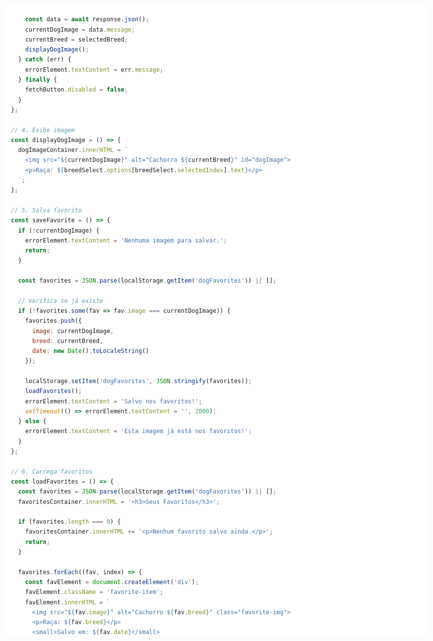 ```javascript
      
      const data = await response.json();
      currentDogImage = data.message;
      currentBreed = selectedBreed;
      displayDogImage();
    } catch (err) {
      errorElement.textContent = err.message;
    } finally {
      fetchButton.disabled = false;
    }
  };

  // 4. Exibe imagem
  const displayDogImage = () => {
    dogImageContainer.innerHTML = `
      <img src="${currentDogImage}" alt="Cachorro ${currentBreed}" id="dogImage">
      <p>Raça: ${breedSelect.options[breedSelect.selectedIndex].text}</p>
    `;
  };

  // 5. Salva favorito
  const saveFavorite = () => {
    if (!currentDogImage) {
      errorElement.textContent = 'Nenhuma imagem para salvar.';
      return;
    }

    const favorites = JSON.parse(localStorage.getItem('dogFavorites')) || [];
    
    // Verifica se já existe
    if (!favorites.some(fav => fav.image === currentDogImage)) {
      favorites.push({
        image: currentDogImage,
        breed: currentBreed,
        date: new Date().toLocaleString()
      });
      
      localStorage.setItem('dogFavorites', JSON.stringify(favorites));
      loadFavorites();
      errorElement.textContent = 'Salvo nos favoritos!';
      setTimeout(() => errorElement.textContent = '', 2000);
    } else {
      errorElement.textContent = 'Esta imagem já está nos favoritos!';
    }
  };

  // 6. Carrega favoritos
  const loadFavorites = () => {
    const favorites = JSON.parse(localStorage.getItem('dogFavorites')) || [];
    favoritesContainer.innerHTML = '<h3>Seus Favoritos</h3>';
    
    if (favorites.length === 0) {
      favoritesContainer.innerHTML += '<p>Nenhum favorito salvo ainda.</p>';
      return;
    }

    favorites.forEach((fav, index) => {
      const favElement = document.createElement('div');
      favElement.className = 'favorite-item';
      favElement.innerHTML = `
        <img src="${fav.image}" alt="Cachorro ${fav.breed}" class="favorite-img">
        <p>Raça: ${fav.breed}</p>
        <small>Salvo em: ${fav.date}</small>
```